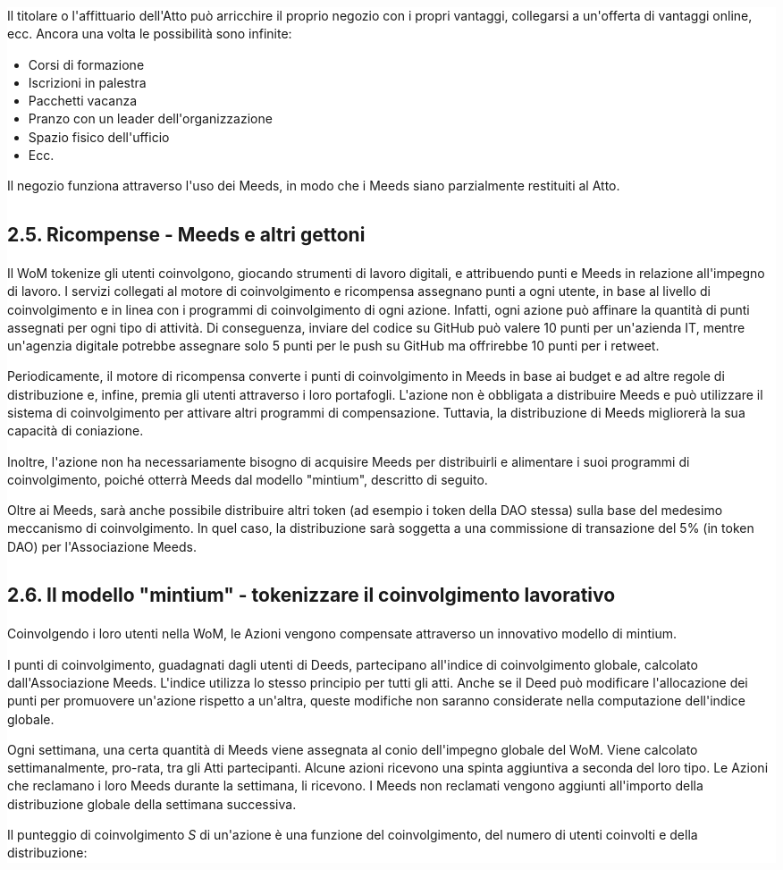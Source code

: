 Il titolare o l'affittuario dell'Atto può arricchire il proprio negozio con i propri vantaggi, collegarsi a un'offerta di vantaggi online, ecc. Ancora una volta le possibilità sono infinite:

- Corsi di formazione
- Iscrizioni in palestra
- Pacchetti vacanza
- Pranzo con un leader dell'organizzazione
- Spazio fisico dell'ufficio
- Ecc.

Il negozio funziona attraverso l'uso dei Meeds, in modo che i Meeds siano parzialmente restituiti al Atto.

## 2.5. Ricompense - Meeds e altri gettoni

Il WoM tokenize gli utenti coinvolgono, giocando strumenti di lavoro digitali, e attribuendo punti e Meeds in relazione all'impegno di lavoro. I servizi collegati al motore di coinvolgimento e ricompensa assegnano punti a ogni utente, in base al livello di coinvolgimento e in linea con i programmi di coinvolgimento di ogni azione. Infatti, ogni azione può affinare la quantità di punti assegnati per ogni tipo di attività. Di conseguenza, inviare del codice su GitHub può valere 10 punti per un'azienda IT, mentre un'agenzia digitale potrebbe assegnare solo 5 punti per le push su GitHub ma offrirebbe 10 punti per i retweet.

Periodicamente, il motore di ricompensa converte i punti di coinvolgimento in Meeds in base ai budget e ad altre regole di distribuzione e, infine, premia gli utenti attraverso i loro portafogli. L'azione non è obbligata a distribuire Meeds e può utilizzare il sistema di coinvolgimento per attivare altri programmi di compensazione. Tuttavia, la distribuzione di Meeds migliorerà la sua capacità di coniazione.

Inoltre, l'azione non ha necessariamente bisogno di acquisire Meeds per distribuirli e alimentare i suoi programmi di coinvolgimento, poiché otterrà Meeds dal modello "mintium", descritto di seguito.

Oltre ai Meeds, sarà anche possibile distribuire altri token (ad esempio i token della DAO stessa) sulla base del medesimo meccanismo di coinvolgimento. In quel caso, la distribuzione sarà soggetta a una commissione di transazione del 5% (in token DAO) per l'Associazione Meeds.

## 2.6. Il modello "mintium" - tokenizzare il coinvolgimento lavorativo

Coinvolgendo i loro utenti nella WoM, le Azioni vengono compensate attraverso un innovativo modello di mintium.

I punti di coinvolgimento, guadagnati dagli utenti di Deeds, partecipano all'indice di coinvolgimento globale, calcolato dall'Associazione Meeds. L'indice utilizza lo stesso principio per tutti gli atti. Anche se il Deed può modificare l'allocazione dei punti per promuovere un'azione rispetto a un'altra, queste modifiche non saranno considerate nella computazione dell'indice globale.

Ogni settimana, una certa quantità di Meeds viene assegnata al conio dell'impegno globale del WoM. Viene calcolato settimanalmente, pro-rata, tra gli Atti partecipanti. Alcune azioni ricevono una spinta aggiuntiva a seconda del loro tipo. Le Azioni che reclamano i loro Meeds durante la settimana, li ricevono. I Meeds non reclamati vengono aggiunti all'importo della distribuzione globale della settimana successiva.

Il punteggio di coinvolgimento _S_ di un'azione è una funzione del coinvolgimento, del numero di utenti coinvolti e della distribuzione:
